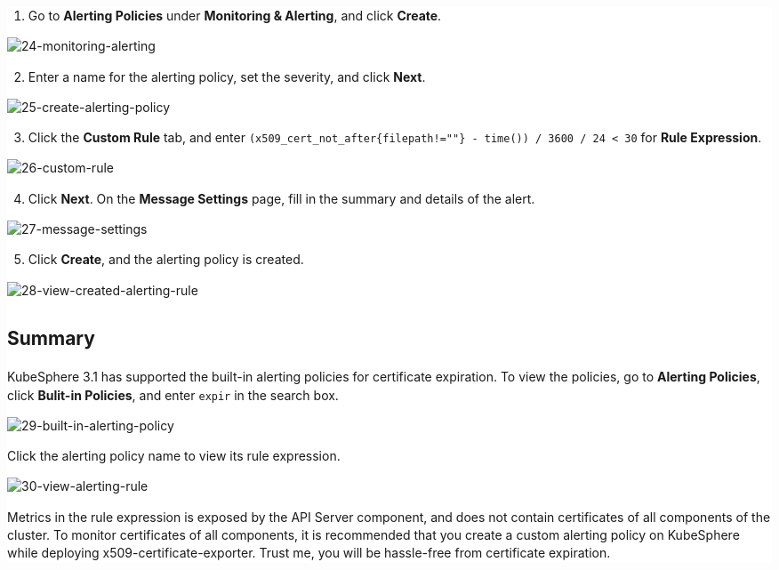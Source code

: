 1. Go to **Alerting Policies** under **Monitoring & Alerting**, and click **Create**.

![24-monitoring-alerting](/images/blogs/en/x509-certificate-exporter/24-monitoring-alerting.png)

2. Enter a name for the alerting policy, set the severity, and click **Next**.

![25-create-alerting-policy](/images/blogs/en/x509-certificate-exporter/25-create-alerting-policy.png)

3. Click the **Custom Rule** tab, and enter `(x509_cert_not_after{filepath!=""} - time()) / 3600 / 24 < 30` for **Rule Expression**.

![26-custom-rule](/images/blogs/en/x509-certificate-exporter/26-custom-rule.png)

4. Click **Next**. On the **Message Settings** page, fill in the summary and details of the alert.

![27-message-settings](/images/blogs/en/x509-certificate-exporter/27-message-settings.png)

5. Click **Create**, and the alerting policy is created.

![28-view-created-alerting-rule](/images/blogs/en/x509-certificate-exporter/28-view-created-alerting-rule.png)

## Summary

KubeSphere 3.1 has supported the built-in alerting policies for certificate expiration. To view the policies, go to **Alerting Policies**, click **Bulit-in Policies**, and enter `expir` in the search box.

![29-built-in-alerting-policy](/images/blogs/en/x509-certificate-exporter/29-built-in-alerting-policy.png)

Click the alerting policy name to view its rule expression.

![30-view-alerting-rule](/images/blogs/en/x509-certificate-exporter/30-view-alerting-rule.png)

Metrics in the rule expression is exposed by the API Server component, and does not contain certificates of all components of the cluster. To monitor certificates of all components, it is recommended that you create a custom alerting policy on KubeSphere while deploying x509-certificate-exporter. Trust me, you will be hassle-free from certificate expiration.